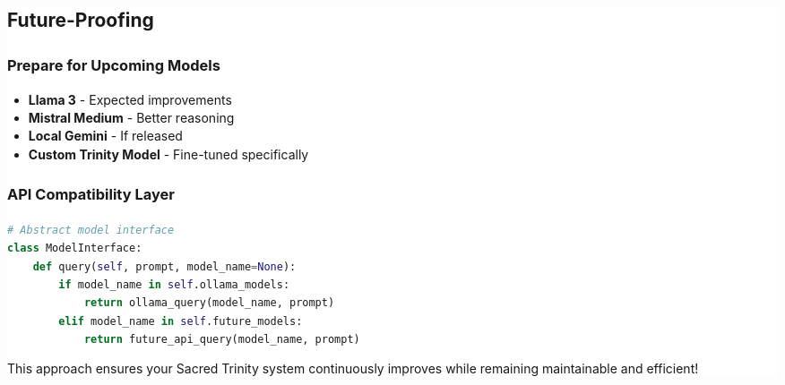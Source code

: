 ## Future-Proofing

### Prepare for Upcoming Models
- **Llama 3** - Expected improvements
- **Mistral Medium** - Better reasoning
- **Local Gemini** - If released
- **Custom Trinity Model** - Fine-tuned specifically

### API Compatibility Layer
```python
# Abstract model interface
class ModelInterface:
    def query(self, prompt, model_name=None):
        if model_name in self.ollama_models:
            return ollama_query(model_name, prompt)
        elif model_name in self.future_models:
            return future_api_query(model_name, prompt)
```

This approach ensures your Sacred Trinity system continuously improves while remaining maintainable and efficient!